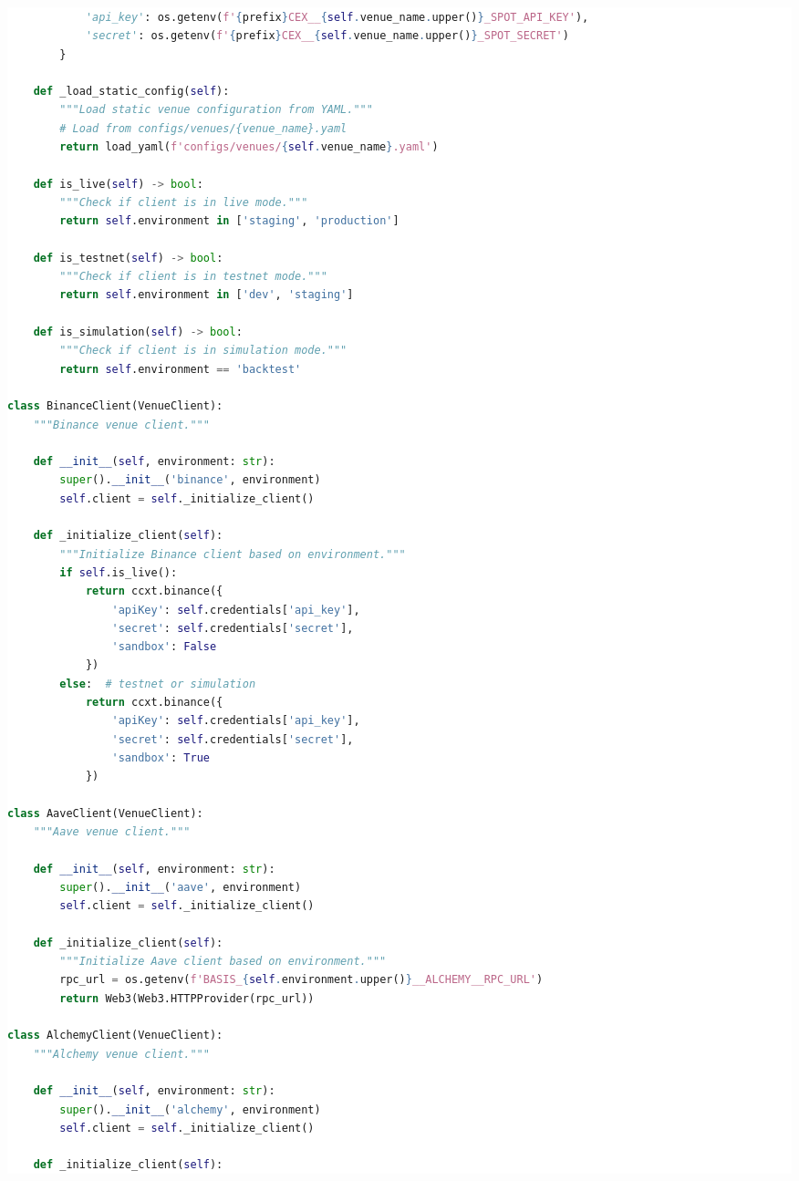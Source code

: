 ```python
            'api_key': os.getenv(f'{prefix}CEX__{self.venue_name.upper()}_SPOT_API_KEY'),
            'secret': os.getenv(f'{prefix}CEX__{self.venue_name.upper()}_SPOT_SECRET')
        }
    
    def _load_static_config(self):
        """Load static venue configuration from YAML."""
        # Load from configs/venues/{venue_name}.yaml
        return load_yaml(f'configs/venues/{self.venue_name}.yaml')
    
    def is_live(self) -> bool:
        """Check if client is in live mode."""
        return self.environment in ['staging', 'production']
    
    def is_testnet(self) -> bool:
        """Check if client is in testnet mode."""
        return self.environment in ['dev', 'staging']
    
    def is_simulation(self) -> bool:
        """Check if client is in simulation mode."""
        return self.environment == 'backtest'

class BinanceClient(VenueClient):
    """Binance venue client."""
    
    def __init__(self, environment: str):
        super().__init__('binance', environment)
        self.client = self._initialize_client()
    
    def _initialize_client(self):
        """Initialize Binance client based on environment."""
        if self.is_live():
            return ccxt.binance({
                'apiKey': self.credentials['api_key'],
                'secret': self.credentials['secret'],
                'sandbox': False
            })
        else:  # testnet or simulation
            return ccxt.binance({
                'apiKey': self.credentials['api_key'],
                'secret': self.credentials['secret'],
                'sandbox': True
            })

class AaveClient(VenueClient):
    """Aave venue client."""
    
    def __init__(self, environment: str):
        super().__init__('aave', environment)
        self.client = self._initialize_client()
    
    def _initialize_client(self):
        """Initialize Aave client based on environment."""
        rpc_url = os.getenv(f'BASIS_{self.environment.upper()}__ALCHEMY__RPC_URL')
        return Web3(Web3.HTTPProvider(rpc_url))

class AlchemyClient(VenueClient):
    """Alchemy venue client."""
    
    def __init__(self, environment: str):
        super().__init__('alchemy', environment)
        self.client = self._initialize_client()
    
    def _initialize_client(self):
```